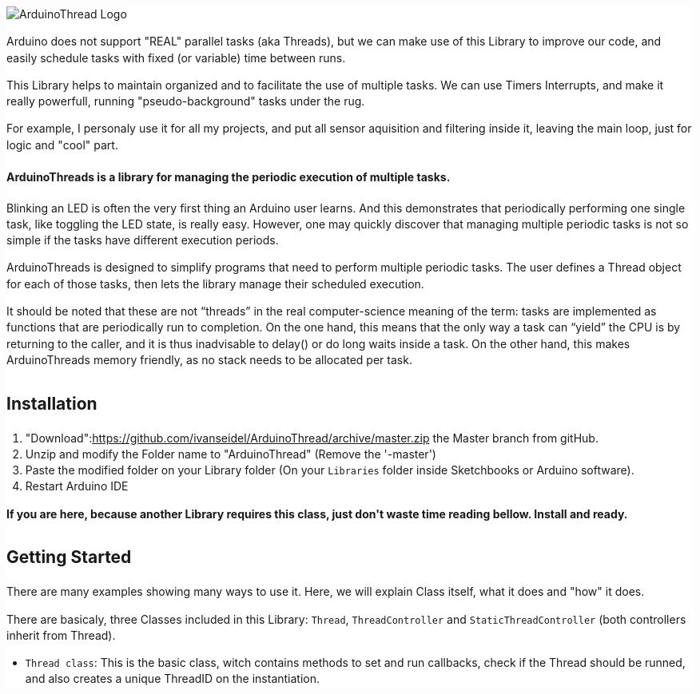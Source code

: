![ArduinoThread Logo](https://raw.githubusercontent.com/ivanseidel/ArduinoThread/master/extras/ArduinoThread.png)

Arduino does not support "REAL" parallel tasks (aka Threads), but we can make use of this Library to
improve our code, and easily schedule tasks with fixed (or variable) time between runs.

This Library helps to maintain organized and to facilitate the use of multiple tasks. We can
use Timers Interrupts, and make it really powerfull, running "pseudo-background" tasks under the rug.

For example, I personaly use it for all my projects, and put all sensor aquisition and
filtering inside it, leaving the main loop, just for logic and "cool" part.

#### ArduinoThreads is a library for managing the periodic execution of multiple tasks.

Blinking an LED is often the very first thing an Arduino user learns. And this demonstrates that periodically performing one single task, like toggling the LED state, is really easy. However, one may quickly discover that managing multiple periodic tasks is not so simple if the tasks have different execution periods.

ArduinoThreads is designed to simplify programs that need to perform multiple periodic tasks. The user defines a Thread object for each of those tasks, then lets the library manage their scheduled execution.

It should be noted that these are not “threads” in the real computer-science meaning of the term: tasks are implemented as functions that are periodically run to completion. On the one hand, this means that the only way a task can “yield” the CPU is by returning to the caller, and it is thus inadvisable to delay() or do long waits inside a task. On the other hand, this makes ArduinoThreads memory friendly, as no stack needs to be allocated per task.

## Installation

1. "Download":https://github.com/ivanseidel/ArduinoThread/archive/master.zip the Master branch from gitHub.
2. Unzip and modify the Folder name to "ArduinoThread" (Remove the '-master')
3. Paste the modified folder on your Library folder (On your `Libraries` folder inside Sketchbooks or Arduino software).
4. Restart Arduino IDE

**If you are here, because another Library requires this class, just don't waste time reading bellow. Install and ready.**


## Getting Started

There are many examples showing many ways to use it. Here, we will explain Class itself,
what it does and "how" it does.

There are basicaly, three Classes included in this Library:
`Thread`, `ThreadController` and `StaticThreadController` (both controllers inherit from Thread).

- `Thread class`: This is the basic class, witch contains methods to set and run callbacks,
  check if the Thread should be runned, and also creates a unique ThreadID on the instantiation.

